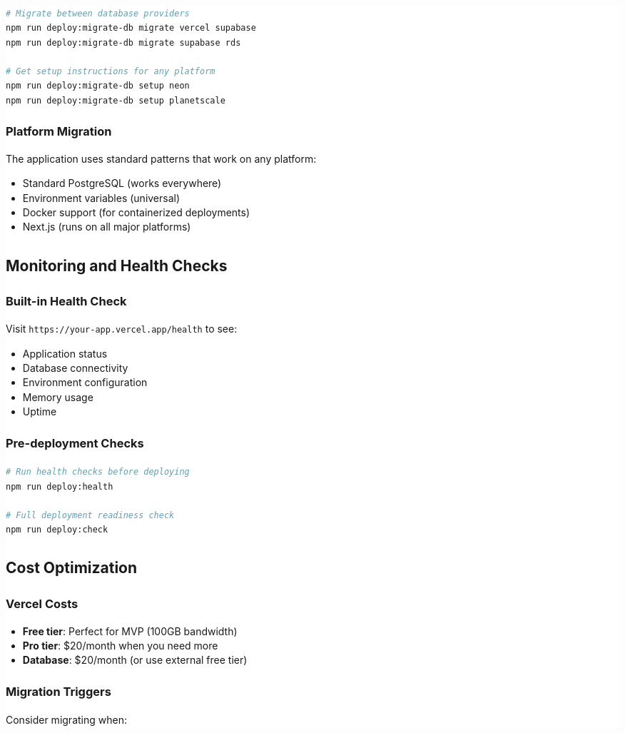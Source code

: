 ```bash
# Migrate between database providers
npm run deploy:migrate-db migrate vercel supabase
npm run deploy:migrate-db migrate supabase rds

# Get setup instructions for any platform
npm run deploy:migrate-db setup neon
npm run deploy:migrate-db setup planetscale
```

### Platform Migration

The application uses standard patterns that work on any platform:

- Standard PostgreSQL (works everywhere)
- Environment variables (universal)
- Docker support (for containerized deployments)
- Next.js (runs on all major platforms)

## Monitoring and Health Checks

### Built-in Health Check

Visit `https://your-app.vercel.app/health` to see:

- Application status
- Database connectivity
- Environment configuration
- Memory usage
- Uptime

### Pre-deployment Checks

```bash
# Run health checks before deploying
npm run deploy:health

# Full deployment readiness check
npm run deploy:check
```

## Cost Optimization

### Vercel Costs

- **Free tier**: Perfect for MVP (100GB bandwidth)
- **Pro tier**: $20/month when you need more
- **Database**: $20/month (or use external free tier)

### Migration Triggers

Consider migrating when:
